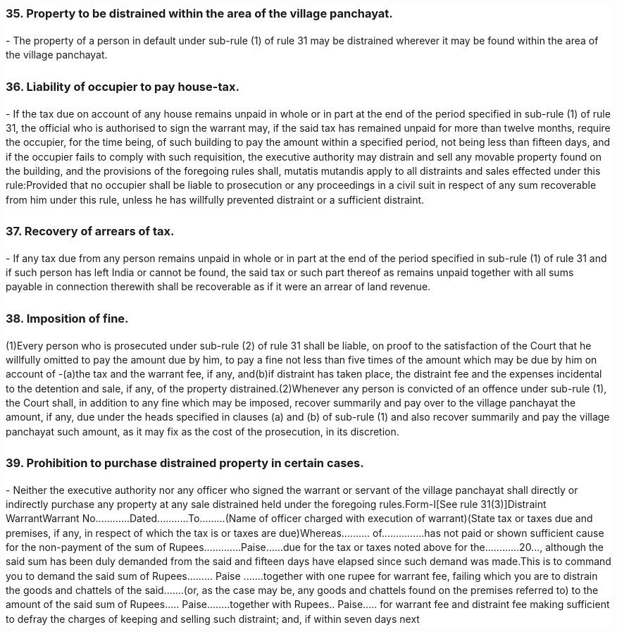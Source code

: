 ### 35. Property to be distrained within the area of the village panchayat.

\- The property of a person in default under sub-rule (1) of rule 31 may be
distrained wherever it may be found within the area of the village panchayat.

### 36. Liability of occupier to pay house-tax.

\- If the tax due on account of any house remains unpaid in whole or in part
at the end of the period specified in sub-rule (1) of rule 31, the official
who is authorised to sign the warrant may, if the said tax has remained unpaid
for more than twelve months, require the occupier, for the time being, of such
building to pay the amount within a specified period, not being less than
fifteen days, and if the occupier fails to comply with such requisition, the
executive authority may distrain and sell any movable property found on the
building, and the provisions of the foregoing rules shall, mutatis mutandis
apply to all distraints and sales effected under this rule:Provided that no
occupier shall be liable to prosecution or any proceedings in a civil suit in
respect of any sum recoverable from him under this rule, unless he has
willfully prevented distraint or a sufficient distraint.

### 37. Recovery of arrears of tax.

\- If any tax due from any person remains unpaid in whole or in part at the
end of the period specified in sub-rule (1) of rule 31 and if such person has
left India or cannot be found, the said tax or such part thereof as remains
unpaid together with all sums payable in connection therewith shall be
recoverable as if it were an arrear of land revenue.

### 38. Imposition of fine.

(1)Every person who is prosecuted under sub-rule (2) of rule 31 shall be
liable, on proof to the satisfaction of the Court that he willfully omitted to
pay the amount due by him, to pay a fine not less than five times of the
amount which may be due by him on account of -(a)the tax and the warrant fee,
if any, and(b)if distraint has taken place, the distraint fee and the expenses
incidental to the detention and sale, if any, of the property
distrained.(2)Whenever any person is convicted of an offence under sub-rule
(1), the Court shall, in addition to any fine which may be imposed, recover
summarily and pay over to the village panchayat the amount, if any, due under
the heads specified in clauses (a) and (b) of sub-rule (1) and also recover
summarily and pay the village panchayat such amount, as it may fix as the cost
of the prosecution, in its discretion.

### 39. Prohibition to purchase distrained property in certain cases.

\- Neither the executive authority nor any officer who signed the warrant or
servant of the village panchayat shall directly or indirectly purchase any
property at any sale distrained held under the foregoing rules.Form-I[See rule
31(3)]Distraint WarrantWarrant No............Dated...........To.........(Name
of officer charged with execution of warrant)(State tax or taxes due and
premises, if any, in respect of which the tax is or taxes are
due)Whereas.......... of...............has not paid or shown sufficient cause
for the non-payment of the sum of Rupees.............Paise......due for the
tax or taxes noted above for the............20..., although the said sum has
been duly demanded from the said and fifteen days have elapsed since such
demand was made.This is to command you to demand the said sum of
Rupees......... Paise .......together with one rupee for warrant fee, failing
which you are to distrain the goods and chattels of the said.......(or, as the
case may be, any goods and chattels found on the premises referred to) to the
amount of the said sum of Rupees..... Paise........together with Rupees..
Paise..... for warrant fee and distraint fee making sufficient to defray the
charges of keeping and selling such distraint; and, if within seven days next